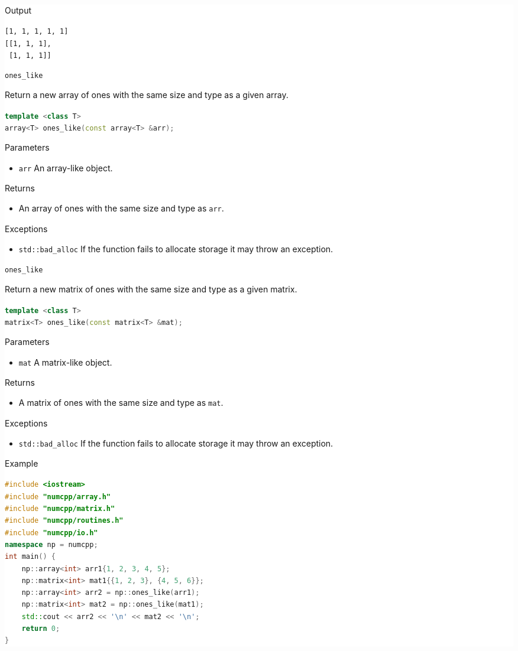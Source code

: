 Output

```
[1, 1, 1, 1, 1]
[[1, 1, 1],
 [1, 1, 1]]
```

`ones_like`

Return a new array of ones with the same size and type as a given array.
```cpp
template <class T>
array<T> ones_like(const array<T> &arr);
```

Parameters

* `arr` An array-like object.

Returns

* An array of ones with the same size and type as `arr`.

Exceptions

* `std::bad_alloc` If the function fails to allocate storage it may throw an
exception.

`ones_like`

Return a new matrix of ones with the same size and type as a given matrix.
```cpp
template <class T>
matrix<T> ones_like(const matrix<T> &mat);
```

Parameters

* `mat` A matrix-like object.

Returns

* A matrix of ones with the same size and type as `mat`.

Exceptions

* `std::bad_alloc` If the function fails to allocate storage it may throw an
exception.

Example

```cpp
#include <iostream>
#include "numcpp/array.h"
#include "numcpp/matrix.h"
#include "numcpp/routines.h"
#include "numcpp/io.h"
namespace np = numcpp;
int main() {
    np::array<int> arr1{1, 2, 3, 4, 5};
    np::matrix<int> mat1{{1, 2, 3}, {4, 5, 6}};
    np::array<int> arr2 = np::ones_like(arr1);
    np::matrix<int> mat2 = np::ones_like(mat1);
    std::cout << arr2 << '\n' << mat2 << '\n';
    return 0;
}
```
